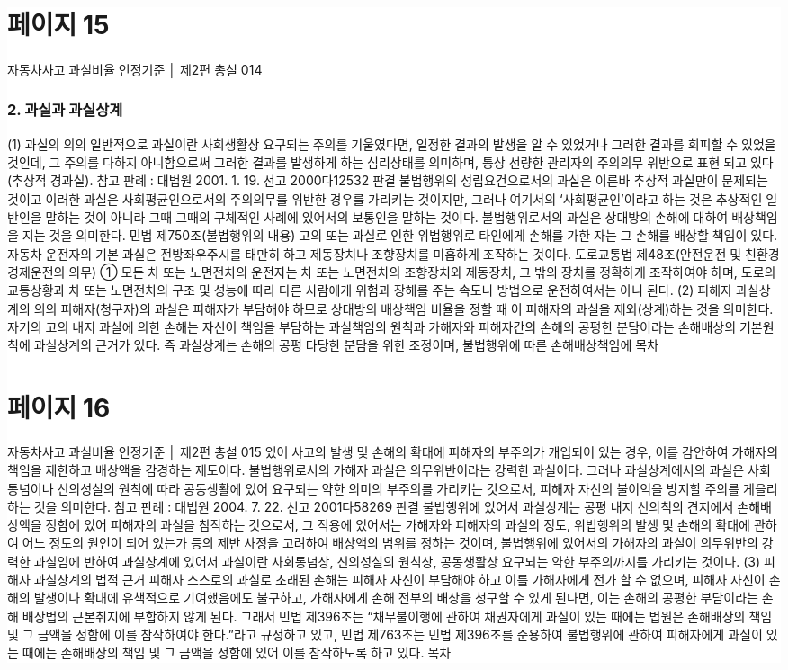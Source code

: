 # 페이지 15

자동차사고 과실비율 인정기준 │ 제2편 총설
014
### 2. 과실과 과실상계
(1) 과실의 의의
일반적으로 과실이란 사회생활상 요구되는 주의를 기울였다면, 일정한 결과의 발생을 알 수
있었거나 그러한 결과를 회피할 수 있었을 것인데, 그 주의를 다하지 아니함으로써 그러한
결과를 발생하게 하는 심리상태를 의미하며, 통상 선량한 관리자의 주의의무 위반으로 표현
되고 있다(추상적 경과실).
참고 판례 : 대법원 2001. 1. 19. 선고 2000다12532 판결
불법행위의 성립요건으로서의 과실은 이른바 추상적 과실만이 문제되는 것이고 이러한 과실은
사회평균인으로서의 주의의무를 위반한 경우를 가리키는 것이지만, 그러나 여기서의 ‘사회평균인’이라고
하는 것은 추상적인 일반인을 말하는 것이 아니라 그때 그때의 구체적인 사례에 있어서의 보통인을
말하는 것이다.
불법행위로서의 과실은 상대방의 손해에 대하여 배상책임을 지는 것을 의미한다.
민법 제750조(불법행위의 내용)
고의 또는 과실로 인한 위법행위로 타인에게 손해를 가한 자는 그 손해를 배상할 책임이 있다.
자동차 운전자의 기본 과실은 전방좌우주시를 태만히 하고 제동장치나 조향장치를 미흡하게
조작하는 것이다.
도로교통법 제48조(안전운전 및 친환경 경제운전의 의무)
① 모든 차 또는 노면전차의 운전자는 차 또는 노면전차의 조향장치와 제동장치, 그 밖의 장치를
정확하게 조작하여야 하며, 도로의 교통상황과 차 또는 노면전차의 구조 및 성능에 따라 다른 사람에게
위험과 장해를 주는 속도나 방법으로 운전하여서는 아니 된다.
(2) 피해자 과실상계의 의의
피해자(청구자)의 과실은 피해자가 부담해야 하므로 상대방의 배상책임 비율을 정할 때 이
피해자의 과실을 제외(상계)하는 것을 의미한다.
자기의 고의 내지 과실에 의한 손해는 자신이 책임을 부담하는 과실책임의 원칙과 가해자와
피해자간의 손해의 공평한 분담이라는 손해배상의 기본원칙에 과실상계의 근거가 있다.
즉 과실상계는 손해의 공평 타당한 분담을 위한 조정이며, 불법행위에 따른 손해배상책임에
목차

# 페이지 16

자동차사고 과실비율 인정기준 │ 제2편 총설
015
있어 사고의 발생 및 손해의 확대에 피해자의 부주의가 개입되어 있는 경우, 이를 감안하여
가해자의 책임을 제한하고 배상액을 감경하는 제도이다.
불법행위로서의 가해자 과실은 의무위반이라는 강력한 과실이다. 그러나 과실상계에서의
과실은 사회통념이나 신의성실의 원칙에 따라 공동생활에 있어 요구되는 약한 의미의 부주의를
가리키는 것으로서, 피해자 자신의 불이익을 방지할 주의를 게을리 하는 것을 의미한다.
참고 판례 : 대법원 2004. 7. 22. 선고 2001다58269 판결
불법행위에 있어서 과실상계는 공평 내지 신의칙의 견지에서 손해배상액을 정함에 있어 피해자의
과실을 참작하는 것으로서, 그 적용에 있어서는 가해자와 피해자의 과실의 정도, 위법행위의 발생
및 손해의 확대에 관하여 어느 정도의 원인이 되어 있는가 등의 제반 사정을 고려하여 배상액의
범위를 정하는 것이며, 불법행위에 있어서의 가해자의 과실이 의무위반의 강력한 과실임에
반하여 과실상계에 있어서 과실이란 사회통념상, 신의성실의 원칙상, 공동생활상 요구되는 약한
부주의까지를 가리키는 것이다.
(3) 피해자 과실상계의 법적 근거
피해자 스스로의 과실로 초래된 손해는 피해자 자신이 부담해야 하고 이를 가해자에게 전가
할 수 없으며, 피해자 자신이 손해의 발생이나 확대에 유책적으로 기여했음에도 불구하고,
가해자에게 손해 전부의 배상을 청구할 수 있게 된다면, 이는 손해의 공평한 부담이라는 손해
배상법의 근본취지에 부합하지 않게 된다. 그래서 민법 제396조는 “채무불이행에 관하여
채권자에게 과실이 있는 때에는 법원은 손해배상의 책임 및 그 금액을 정함에 이를 참작하여야
한다.”라고 규정하고 있고, 민법 제763조는 민법 제396조를 준용하여 불법행위에 관하여
피해자에게 과실이 있는 때에는 손해배상의 책임 및 그 금액을 정함에 있어 이를 참작하도록
하고 있다.
목차
